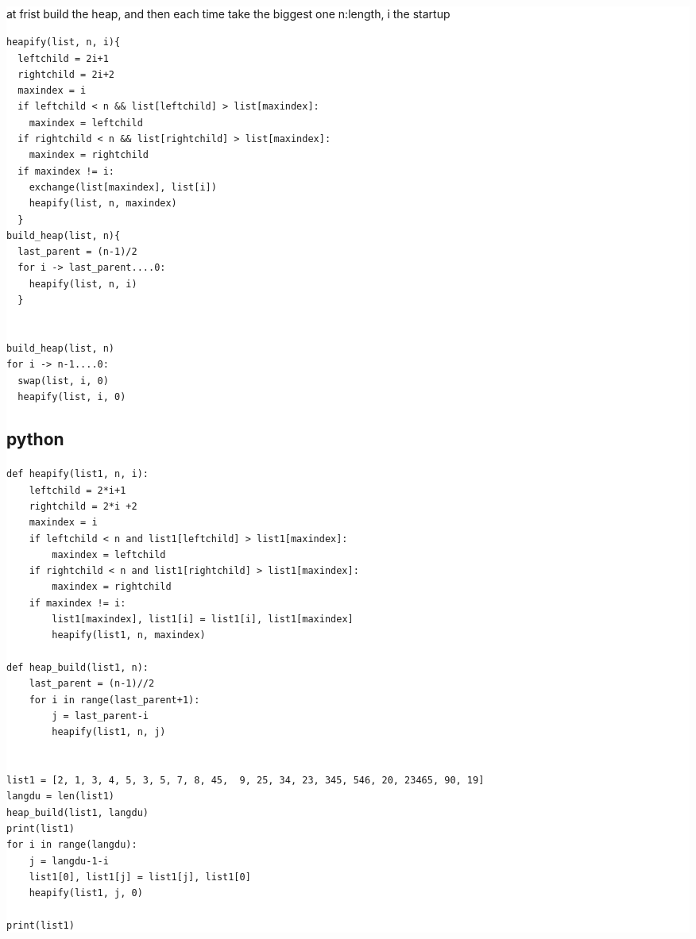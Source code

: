 at frist build the heap, and then each time take the biggest one
n:length, i the startup

    heapify(list, n, i){  
      leftchild = 2i+1
      rightchild = 2i+2
      maxindex = i
      if leftchild < n && list[leftchild] > list[maxindex]:
        maxindex = leftchild
      if rightchild < n && list[rightchild] > list[maxindex]:
        maxindex = rightchild
      if maxindex != i:
        exchange(list[maxindex], list[i])
        heapify(list, n, maxindex)
      }
    build_heap(list, n){
      last_parent = (n-1)/2
      for i -> last_parent....0:
        heapify(list, n, i) 
      }


    build_heap(list, n)
    for i -> n-1....0:
      swap(list, i, 0)
      heapify(list, i, 0)

## python

``` {.ipython results="output" exports="both"}
def heapify(list1, n, i):
    leftchild = 2*i+1
    rightchild = 2*i +2
    maxindex = i
    if leftchild < n and list1[leftchild] > list1[maxindex]:
        maxindex = leftchild
    if rightchild < n and list1[rightchild] > list1[maxindex]:
        maxindex = rightchild
    if maxindex != i:
        list1[maxindex], list1[i] = list1[i], list1[maxindex]
        heapify(list1, n, maxindex)

def heap_build(list1, n):
    last_parent = (n-1)//2
    for i in range(last_parent+1):
        j = last_parent-i
        heapify(list1, n, j)


list1 = [2, 1, 3, 4, 5, 3, 5, 7, 8, 45,  9, 25, 34, 23, 345, 546, 20, 23465, 90, 19]
langdu = len(list1)
heap_build(list1, langdu)
print(list1)
for i in range(langdu):
    j = langdu-1-i
    list1[0], list1[j] = list1[j], list1[0]
    heapify(list1, j, 0)

print(list1)

```
